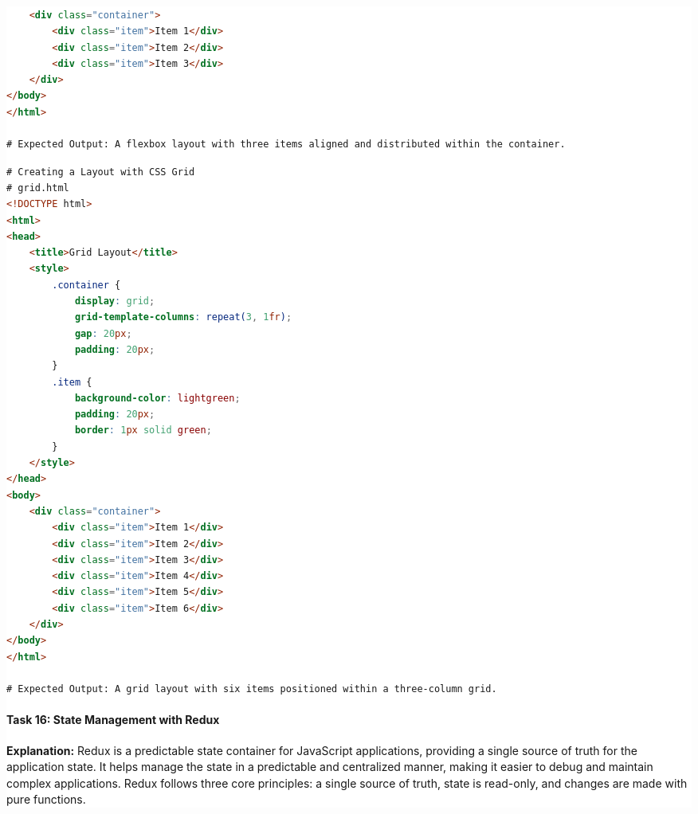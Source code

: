 ```html
    <div class="container">
        <div class="item">Item 1</div>
        <div class="item">Item 2</div>
        <div class="item">Item 3</div>
    </div>
</body>
</html>

# Expected Output: A flexbox layout with three items aligned and distributed within the container.
```

```html
# Creating a Layout with CSS Grid
# grid.html
<!DOCTYPE html>
<html>
<head>
    <title>Grid Layout</title>
    <style>
        .container {
            display: grid;
            grid-template-columns: repeat(3, 1fr);
            gap: 20px;
            padding: 20px;
        }
        .item {
            background-color: lightgreen;
            padding: 20px;
            border: 1px solid green;
        }
    </style>
</head>
<body>
    <div class="container">
        <div class="item">Item 1</div>
        <div class="item">Item 2</div>
        <div class="item">Item 3</div>
        <div class="item">Item 4</div>
        <div class="item">Item 5</div>
        <div class="item">Item 6</div>
    </div>
</body>
</html>

# Expected Output: A grid layout with six items positioned within a three-column grid.
```

#### Task 16: State Management with Redux
**Explanation:**
Redux is a predictable state container for JavaScript applications, providing a single source of truth for the application state. It helps manage the state in a predictable and centralized manner, making it easier to debug and maintain complex applications. Redux follows three core principles: a single source of truth, state is read-only, and changes are made with pure functions.
